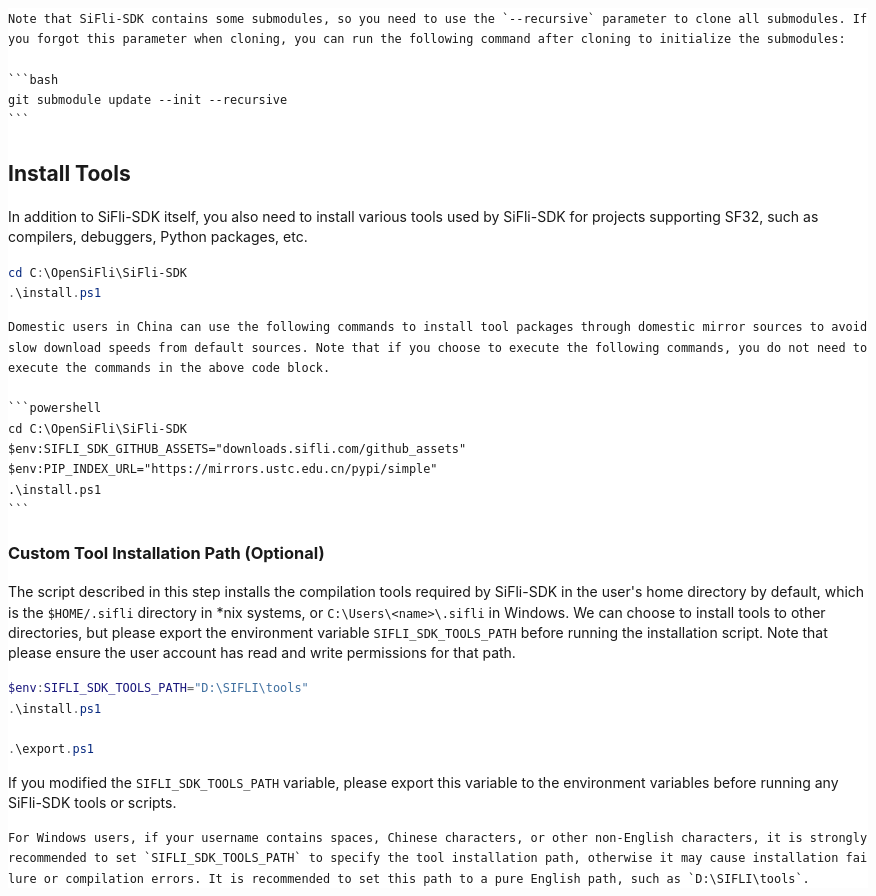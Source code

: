 ````{note}
Note that SiFli-SDK contains some submodules, so you need to use the `--recursive` parameter to clone all submodules. If you forgot this parameter when cloning, you can run the following command after cloning to initialize the submodules:

```bash
git submodule update --init --recursive
```
````

## Install Tools

In addition to SiFli-SDK itself, you also need to install various tools used by SiFli-SDK for projects supporting SF32, such as compilers, debuggers, Python packages, etc.

```powershell
cd C:\OpenSiFli\SiFli-SDK
.\install.ps1
```

````{note}
Domestic users in China can use the following commands to install tool packages through domestic mirror sources to avoid slow download speeds from default sources. Note that if you choose to execute the following commands, you do not need to execute the commands in the above code block.

```powershell
cd C:\OpenSiFli\SiFli-SDK
$env:SIFLI_SDK_GITHUB_ASSETS="downloads.sifli.com/github_assets"
$env:PIP_INDEX_URL="https://mirrors.ustc.edu.cn/pypi/simple"
.\install.ps1
```

````

### Custom Tool Installation Path (Optional)

The script described in this step installs the compilation tools required by SiFli-SDK in the user's home directory by default, which is the `$HOME/.sifli` directory in *nix systems, or `C:\Users\<name>\.sifli` in Windows. We can choose to install tools to other directories, but please export the environment variable `SIFLI_SDK_TOOLS_PATH` before running the installation script. Note that please ensure the user account has read and write permissions for that path.

```powershell
$env:SIFLI_SDK_TOOLS_PATH="D:\SIFLI\tools"
.\install.ps1

.\export.ps1
```

If you modified the `SIFLI_SDK_TOOLS_PATH` variable, please export this variable to the environment variables before running any SiFli-SDK tools or scripts.

```{note}
For Windows users, if your username contains spaces, Chinese characters, or other non-English characters, it is strongly recommended to set `SIFLI_SDK_TOOLS_PATH` to specify the tool installation path, otherwise it may cause installation failure or compilation errors. It is recommended to set this path to a pure English path, such as `D:\SIFLI\tools`.
```

